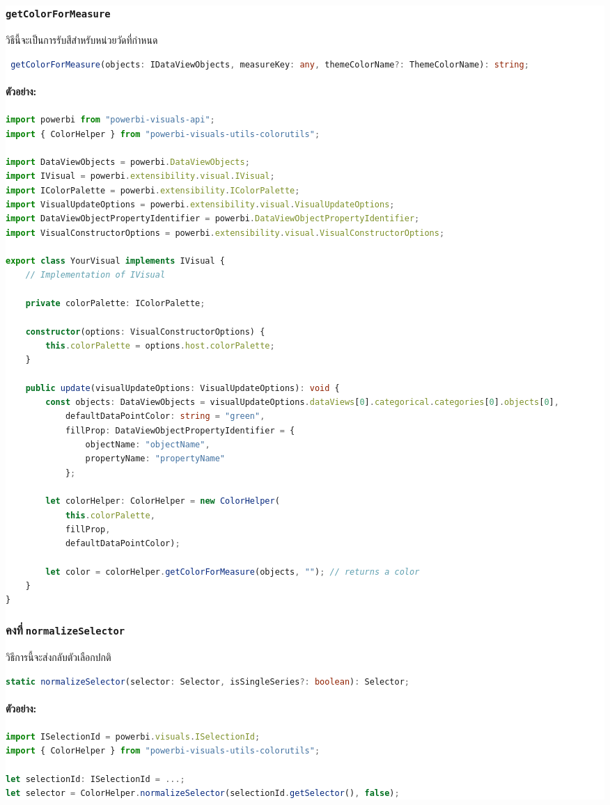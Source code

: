 
### `getColorForMeasure`
วิธีนี้จะเป็นการรับสีสำหรับหน่วยวัดที่กำหนด
```typescript
 getColorForMeasure(objects: IDataViewObjects, measureKey: any, themeColorName?: ThemeColorName): string;
```
#### <a name="example"></a>ตัวอย่าง:
```typescript
import powerbi from "powerbi-visuals-api";
import { ColorHelper } from "powerbi-visuals-utils-colorutils";

import DataViewObjects = powerbi.DataViewObjects;
import IVisual = powerbi.extensibility.visual.IVisual;
import IColorPalette = powerbi.extensibility.IColorPalette;
import VisualUpdateOptions = powerbi.extensibility.visual.VisualUpdateOptions;
import DataViewObjectPropertyIdentifier = powerbi.DataViewObjectPropertyIdentifier;
import VisualConstructorOptions = powerbi.extensibility.visual.VisualConstructorOptions;

export class YourVisual implements IVisual {
    // Implementation of IVisual

    private colorPalette: IColorPalette;

    constructor(options: VisualConstructorOptions) {
        this.colorPalette = options.host.colorPalette;
    }

    public update(visualUpdateOptions: VisualUpdateOptions): void {
        const objects: DataViewObjects = visualUpdateOptions.dataViews[0].categorical.categories[0].objects[0],
            defaultDataPointColor: string = "green",
            fillProp: DataViewObjectPropertyIdentifier = {
                objectName: "objectName",
                propertyName: "propertyName"
            };

        let colorHelper: ColorHelper = new ColorHelper(
            this.colorPalette,
            fillProp,
            defaultDataPointColor);

        let color = colorHelper.getColorForMeasure(objects, ""); // returns a color
    }
}
```

### <a name="static-normalizeselector"></a>คงที่ `normalizeSelector`
วิธีการนี้จะส่งกลับตัวเลือกปกติ
```typescript
static normalizeSelector(selector: Selector, isSingleSeries?: boolean): Selector;
```
#### <a name="example"></a>ตัวอย่าง:
```typescript
import ISelectionId = powerbi.visuals.ISelectionId;
import { ColorHelper } from "powerbi-visuals-utils-colorutils";

let selectionId: ISelectionId = ...;
let selector = ColorHelper.normalizeSelector(selectionId.getSelector(), false);
```
